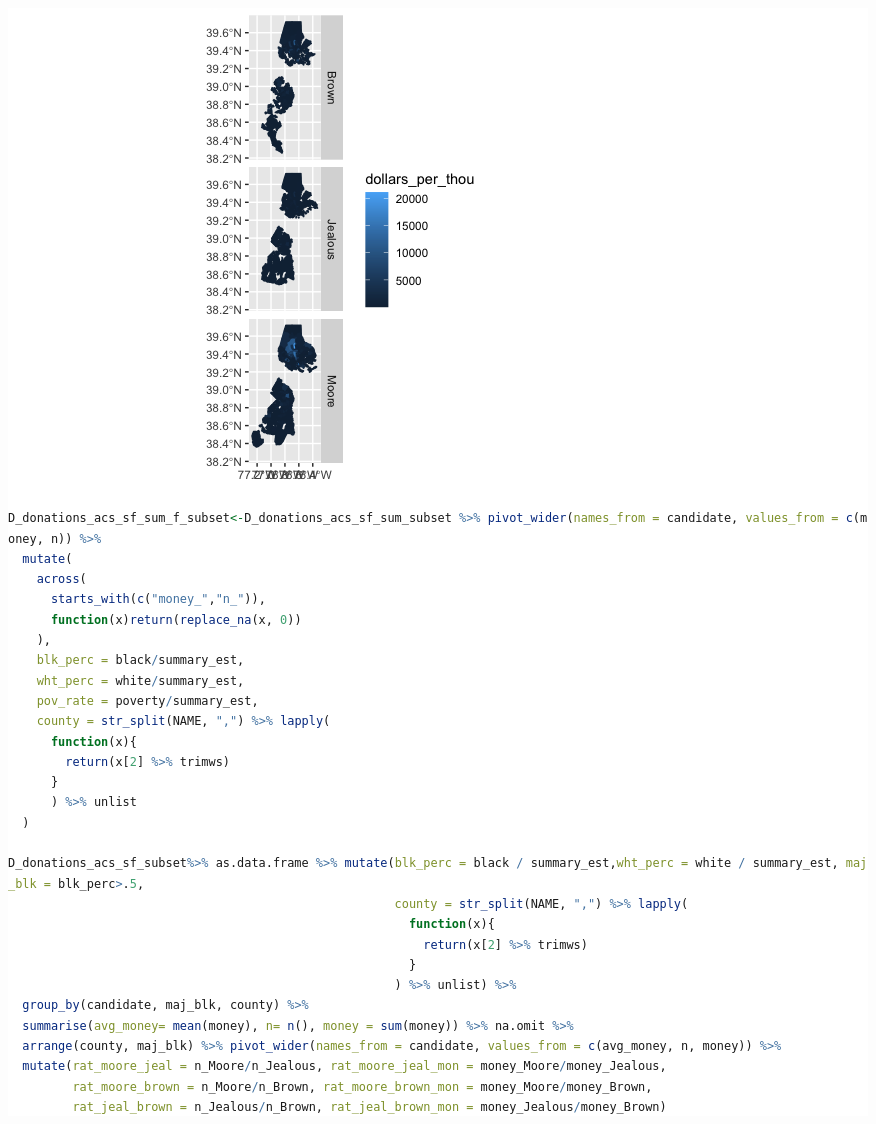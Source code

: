 ![](moore_donations_git_files/figure-gfm/unnamed-chunk-6-1.png)

``` r
D_donations_acs_sf_sum_f_subset<-D_donations_acs_sf_sum_subset %>% pivot_wider(names_from = candidate, values_from = c(money, n)) %>% 
  mutate(
    across(
      starts_with(c("money_","n_")),
      function(x)return(replace_na(x, 0))
    ),
    blk_perc = black/summary_est,
    wht_perc = white/summary_est,
    pov_rate = poverty/summary_est,
    county = str_split(NAME, ",") %>% lapply(
      function(x){
        return(x[2] %>% trimws)
      }
      ) %>% unlist
  )

D_donations_acs_sf_subset%>% as.data.frame %>% mutate(blk_perc = black / summary_est,wht_perc = white / summary_est, maj_blk = blk_perc>.5,
                                                      county = str_split(NAME, ",") %>% lapply(
                                                        function(x){
                                                          return(x[2] %>% trimws)
                                                        }
                                                      ) %>% unlist) %>% 
  group_by(candidate, maj_blk, county) %>% 
  summarise(avg_money= mean(money), n= n(), money = sum(money)) %>% na.omit %>% 
  arrange(county, maj_blk) %>% pivot_wider(names_from = candidate, values_from = c(avg_money, n, money)) %>% 
  mutate(rat_moore_jeal = n_Moore/n_Jealous, rat_moore_jeal_mon = money_Moore/money_Jealous,
         rat_moore_brown = n_Moore/n_Brown, rat_moore_brown_mon = money_Moore/money_Brown,
         rat_jeal_brown = n_Jealous/n_Brown, rat_jeal_brown_mon = money_Jealous/money_Brown) 
```
